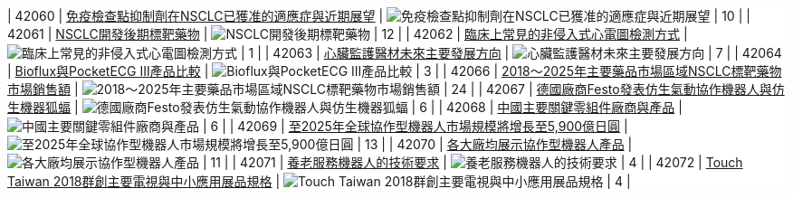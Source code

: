 | 42060 | [免疫檢查點抑制劑在NSCLC已獲准的適應症與近期展望](https://www.topology.com.tw/DataContent/graph/%E5%85%8D%E7%96%AB%E6%AA%A2%E6%9F%A5%E9%BB%9E%E6%8A%91%E5%88%B6%E5%8A%91%E5%9C%A8NSCLC%E5%B7%B2%E7%8D%B2%E5%87%86%E7%9A%84%E9%81%A9%E6%87%89%E7%97%87%E8%88%87%E8%BF%91%E6%9C%9F%E5%B1%95%E6%9C%9B/42060) | ![免疫檢查點抑制劑在NSCLC已獲准的適應症與近期展望](https://www.topology.com.tw/System/DownloadImg/6c55975cfe98c65a6fca503d00c2340a.gif/graph/42060) | <span title="41091, 41219, 41220, 41224, 41221, 41229, 42058, 42059, 42061, 42066">10</span> |
| 42061 | [NSCLC開發後期標靶藥物](https://www.topology.com.tw/DataContent/graph/NSCLC%E9%96%8B%E7%99%BC%E5%BE%8C%E6%9C%9F%E6%A8%99%E9%9D%B6%E8%97%A5%E7%89%A9/42061) | ![NSCLC開發後期標靶藥物](https://www.topology.com.tw/System/DownloadImg/4e1ef3a397dfb669e241c6ff0d3132c1.gif/graph/42061) | <span title="38408, 38410, 39393, 39390, 39389, 39392, 39391, 40539, 42058, 42059, 42060, 42066">12</span> |
| 42062 | [臨床上常見的非侵入式心電圖檢測方式](https://www.topology.com.tw/DataContent/graph/%E8%87%A8%E5%BA%8A%E4%B8%8A%E5%B8%B8%E8%A6%8B%E7%9A%84%E9%9D%9E%E4%BE%B5%E5%85%A5%E5%BC%8F%E5%BF%83%E9%9B%BB%E5%9C%96%E6%AA%A2%E6%B8%AC%E6%96%B9%E5%BC%8F/42062) | ![臨床上常見的非侵入式心電圖檢測方式](https://www.topology.com.tw/System/DownloadImg/abc973ad69de86320e10a348dc79e301.gif/graph/42062) | <span title="38067">1</span> |
| 42063 | [心臟監護醫材未來主要發展方向](https://www.topology.com.tw/DataContent/graph/%E5%BF%83%E8%87%9F%E7%9B%A3%E8%AD%B7%E9%86%AB%E6%9D%90%E6%9C%AA%E4%BE%86%E4%B8%BB%E8%A6%81%E7%99%BC%E5%B1%95%E6%96%B9%E5%90%91/42063) | ![心臟監護醫材未來主要發展方向](https://www.topology.com.tw/System/DownloadImg/82391a560b865c08ed1bc2d3837b7edc.gif/graph/42063) | <span title="25892, 39440, 40750, 40752, 40751, 40753, 40754">7</span> |
| 42064 | [Bioflux與PocketECG III產品比較](https://www.topology.com.tw/DataContent/graph/Bioflux%E8%88%87PocketECG%20III%E7%94%A2%E5%93%81%E6%AF%94%E8%BC%83/42064) | ![Bioflux與PocketECG III產品比較](https://www.topology.com.tw/System/DownloadImg/754e4668df4aa680b48c0f6ab1dd509a.gif/graph/42064) | <span title="3508, 15432, 41815">3</span> |
| 42066 | [2018～2025年主要藥品市場區域NSCLC標靶藥物市場銷售額](https://www.topology.com.tw/DataContent/graph/2018%EF%BD%9E2025%E5%B9%B4%E4%B8%BB%E8%A6%81%E8%97%A5%E5%93%81%E5%B8%82%E5%A0%B4%E5%8D%80%E5%9F%9FNSCLC%E6%A8%99%E9%9D%B6%E8%97%A5%E7%89%A9%E5%B8%82%E5%A0%B4%E9%8A%B7%E5%94%AE%E9%A1%8D/42066) | ![2018～2025年主要藥品市場區域NSCLC標靶藥物市場銷售額](https://www.topology.com.tw/System/DownloadImg/00863b51923d8b89ea9df0bbf0840b89.gif/graph/42066) | <span title="18012, 18910, 38408, 38410, 38877, 38878, 39393, 39390, 39389, 39392, 39391, 39395, 39394, 39550, 40068, 40539, 40551, 40552, 40831, 42058, 42059, 42060, 42061, 42418">24</span> |
| 42067 | [德國廠商Festo發表仿生氣動協作機器人與仿生機器狐蝠](https://www.topology.com.tw/DataContent/graph/%E5%BE%B7%E5%9C%8B%E5%BB%A0%E5%95%86Festo%E7%99%BC%E8%A1%A8%E4%BB%BF%E7%94%9F%E6%B0%A3%E5%8B%95%E5%8D%94%E4%BD%9C%E6%A9%9F%E5%99%A8%E4%BA%BA%E8%88%87%E4%BB%BF%E7%94%9F%E6%A9%9F%E5%99%A8%E7%8B%90%E8%9D%A0/42067) | ![德國廠商Festo發表仿生氣動協作機器人與仿生機器狐蝠](https://www.topology.com.tw/System/DownloadImg/a96dbc92985af91cde9d2e6d1794a926.gif/graph/42067) | <span title="235, 16951, 20120, 27065, 40364, 43003">6</span> |
| 42068 | [中國主要關鍵零組件廠商與產品](https://www.topology.com.tw/DataContent/graph/%E4%B8%AD%E5%9C%8B%E4%B8%BB%E8%A6%81%E9%97%9C%E9%8D%B5%E9%9B%B6%E7%B5%84%E4%BB%B6%E5%BB%A0%E5%95%86%E8%88%87%E7%94%A2%E5%93%81/42068) | ![中國主要關鍵零組件廠商與產品](https://www.topology.com.tw/System/DownloadImg/e0d1608bb25752bae4363308c0c63e8c.gif/graph/42068) | <span title="3879, 6358, 8247, 16092, 25607, 43306">6</span> |
| 42069 | [至2025年全球協作型機器人市場規模將增長至5,900億日圓](https://www.topology.com.tw/DataContent/graph/%E8%87%B32025%E5%B9%B4%E5%85%A8%E7%90%83%E5%8D%94%E4%BD%9C%E5%9E%8B%E6%A9%9F%E5%99%A8%E4%BA%BA%E5%B8%82%E5%A0%B4%E8%A6%8F%E6%A8%A1%E5%B0%87%E5%A2%9E%E9%95%B7%E8%87%B35%2C900%E5%84%84%E6%97%A5%E5%9C%93/42069) | ![至2025年全球協作型機器人市場規模將增長至5,900億日圓](https://www.topology.com.tw/System/DownloadImg/f370ac874ae80a4c4d40972a19ebe9ef.gif/graph/42069) | <span title="1149, 5171, 38997, 38998, 38999, 39005, 39003, 39000, 39002, 39001, 40375, 40478, 42070">13</span> |
| 42070 | [各大廠均展示協作型機器人產品](https://www.topology.com.tw/DataContent/graph/%E5%90%84%E5%A4%A7%E5%BB%A0%E5%9D%87%E5%B1%95%E7%A4%BA%E5%8D%94%E4%BD%9C%E5%9E%8B%E6%A9%9F%E5%99%A8%E4%BA%BA%E7%94%A2%E5%93%81/42070) | ![各大廠均展示協作型機器人產品](https://www.topology.com.tw/System/DownloadImg/2068a2a28b32d9a598c804cd7f191867.gif/graph/42070) | <span title="38997, 38998, 38999, 39005, 39003, 39000, 39002, 39001, 40375, 40478, 42069">11</span> |
| 42071 | [養老服務機器人的技術要求](https://www.topology.com.tw/DataContent/graph/%E9%A4%8A%E8%80%81%E6%9C%8D%E5%8B%99%E6%A9%9F%E5%99%A8%E4%BA%BA%E7%9A%84%E6%8A%80%E8%A1%93%E8%A6%81%E6%B1%82/42071) | ![養老服務機器人的技術要求](https://www.topology.com.tw/System/DownloadImg/eac041bc139ee0d470d4ade6f9fa6a30.gif/graph/42071) | <span title="38155, 39793, 39799, 41158">4</span> |
| 42072 | [Touch Taiwan 2018群創主要電視與中小應用展品規格](https://www.topology.com.tw/DataContent/graph/Touch%20Taiwan%202018%E7%BE%A4%E5%89%B5%E4%B8%BB%E8%A6%81%E9%9B%BB%E8%A6%96%E8%88%87%E4%B8%AD%E5%B0%8F%E6%87%89%E7%94%A8%E5%B1%95%E5%93%81%E8%A6%8F%E6%A0%BC/42072) | ![Touch Taiwan 2018群創主要電視與中小應用展品規格](https://www.topology.com.tw/System/DownloadImg/c415c05e27836a5ab25bca2db2dc19d8.gif/graph/42072) | <span title="95, 14263, 22637, 42074">4</span> |